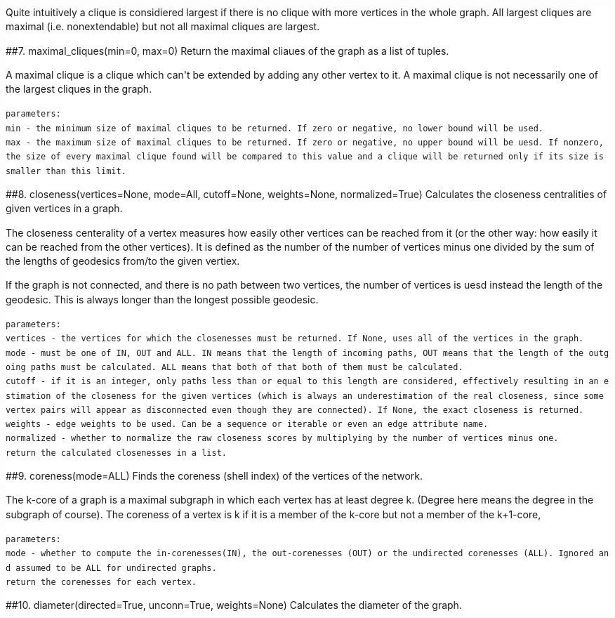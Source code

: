 Quite intuitively a clique is considiered largest if there is no clique with more vertices in the whole graph. All largest cliques are maximal (i.e. nonextendable) but not all maximal cliques are largest.

##7. maximal_cliques(min=0, max=0)
Return the maximal cliaues of the graph as a list of tuples.

A maximal clique is a clique which can't be extended by adding any other vertex to it. A maximal clique is not necessarily one of the largest cliques in the graph.

	parameters:
	min - the minimum size of maximal cliques to be returned. If zero or negative, no lower bound will be used.
	max - the maximum size of maximal cliques to be returned. If zero or negative, no upper bound will be uesd. If nonzero, the size of every maximal clique found will be compared to this value and a clique will be returned only if its size is smaller than this limit.

##8. closeness(vertices=None, mode=All, cutoff=None, weights=None, normalized=True)
Calculates the closeness centralities of given vertices in a graph.

The closeness centerality of a vertex measures how easily other vertices can be reached from it (or the other way: how easily it can be reached from the other vertices). It is defined as the number of the number of vertices minus one divided by the sum of the lengths of geodesics from/to the given vertiex.

If the graph is not connected, and there is no path between two vertices, the number of vertices is uesd instead the length of the geodesic. This is always longer than the longest possible geodesic.

	parameters:
	vertices - the vertices for which the closenesses must be returned. If None, uses all of the vertices in the graph.
	mode - must be one of IN, OUT and ALL. IN means that the length of incoming paths, OUT means that the length of the outgoing paths must be calculated. ALL means that both of that both of them must be calculated.
	cutoff - if it is an integer, only paths less than or equal to this length are considered, effectively resulting in an estimation of the closeness for the given vertices (which is always an underestimation of the real closeness, since some vertex pairs will appear as disconnected even though they are connected). If None, the exact closeness is returned.
	weights - edge weights to be used. Can be a sequence or iterable or even an edge attribute name.
	normalized - whether to normalize the raw closeness scores by multiplying by the number of vertices minus one.
	return the calculated closenesses in a list.
	
##9. coreness(mode=ALL)
Finds the coreness (shell index) of the vertices of the network.

The k-core of a graph is a maximal subgraph in which each vertex has at least degree k. (Degree here means the degree in the subgraph of course). The coreness of a vertex is k if it is a member of the k-core but not a member of the k+1-core,

	parameters:
	mode - whether to compute the in-corenesses(IN), the out-corenesses (OUT) or the undirected corenesses (ALL). Ignored and assumed to be ALL for undirected graphs. 
	return the corenesses for each vertex.
	
##10. diameter(directed=True, unconn=True, weights=None)
Calculates the diameter of the graph.
